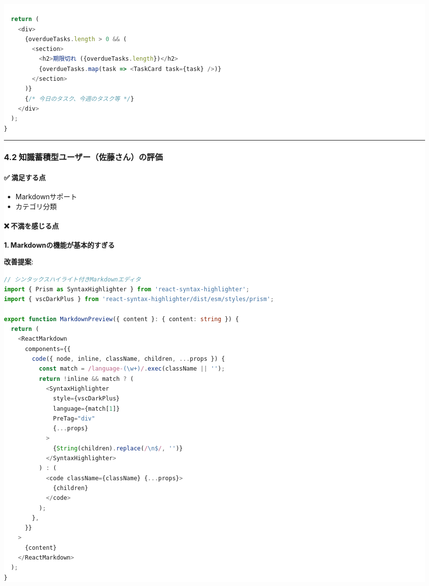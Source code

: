 ```typescript

  return (
    <div>
      {overdueTasks.length > 0 && (
        <section>
          <h2>期限切れ ({overdueTasks.length})</h2>
          {overdueTasks.map(task => <TaskCard task={task} />)}
        </section>
      )}
      {/* 今日のタスク、今週のタスク等 */}
    </div>
  );
}
```

---

### 4.2 知識蓄積型ユーザー（佐藤さん）の評価

#### ✅ 満足する点
- Markdownサポート
- カテゴリ分類

#### ❌ 不満を感じる点

**1. Markdownの機能が基本的すぎる**

**改善提案**:
```typescript
// シンタックスハイライト付きMarkdownエディタ
import { Prism as SyntaxHighlighter } from 'react-syntax-highlighter';
import { vscDarkPlus } from 'react-syntax-highlighter/dist/esm/styles/prism';

export function MarkdownPreview({ content }: { content: string }) {
  return (
    <ReactMarkdown
      components={{
        code({ node, inline, className, children, ...props }) {
          const match = /language-(\w+)/.exec(className || '');
          return !inline && match ? (
            <SyntaxHighlighter
              style={vscDarkPlus}
              language={match[1]}
              PreTag="div"
              {...props}
            >
              {String(children).replace(/\n$/, '')}
            </SyntaxHighlighter>
          ) : (
            <code className={className} {...props}>
              {children}
            </code>
          );
        },
      }}
    >
      {content}
    </ReactMarkdown>
  );
}
```
